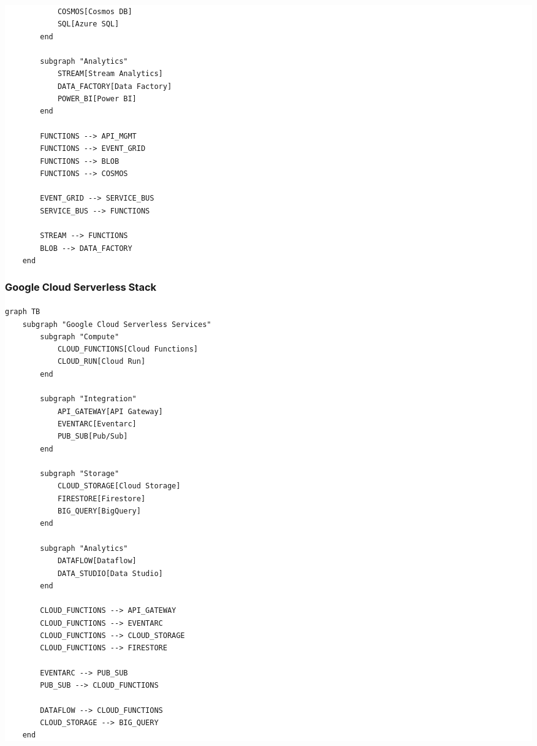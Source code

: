 ```mermaid
            COSMOS[Cosmos DB]
            SQL[Azure SQL]
        end
        
        subgraph "Analytics"
            STREAM[Stream Analytics]
            DATA_FACTORY[Data Factory]
            POWER_BI[Power BI]
        end
        
        FUNCTIONS --> API_MGMT
        FUNCTIONS --> EVENT_GRID
        FUNCTIONS --> BLOB
        FUNCTIONS --> COSMOS
        
        EVENT_GRID --> SERVICE_BUS
        SERVICE_BUS --> FUNCTIONS
        
        STREAM --> FUNCTIONS
        BLOB --> DATA_FACTORY
    end
```

### Google Cloud Serverless Stack

```mermaid
graph TB
    subgraph "Google Cloud Serverless Services"
        subgraph "Compute"
            CLOUD_FUNCTIONS[Cloud Functions]
            CLOUD_RUN[Cloud Run]
        end
        
        subgraph "Integration"
            API_GATEWAY[API Gateway]
            EVENTARC[Eventarc]
            PUB_SUB[Pub/Sub]
        end
        
        subgraph "Storage"
            CLOUD_STORAGE[Cloud Storage]
            FIRESTORE[Firestore]
            BIG_QUERY[BigQuery]
        end
        
        subgraph "Analytics"
            DATAFLOW[Dataflow]
            DATA_STUDIO[Data Studio]
        end
        
        CLOUD_FUNCTIONS --> API_GATEWAY
        CLOUD_FUNCTIONS --> EVENTARC
        CLOUD_FUNCTIONS --> CLOUD_STORAGE
        CLOUD_FUNCTIONS --> FIRESTORE
        
        EVENTARC --> PUB_SUB
        PUB_SUB --> CLOUD_FUNCTIONS
        
        DATAFLOW --> CLOUD_FUNCTIONS
        CLOUD_STORAGE --> BIG_QUERY
    end
```
